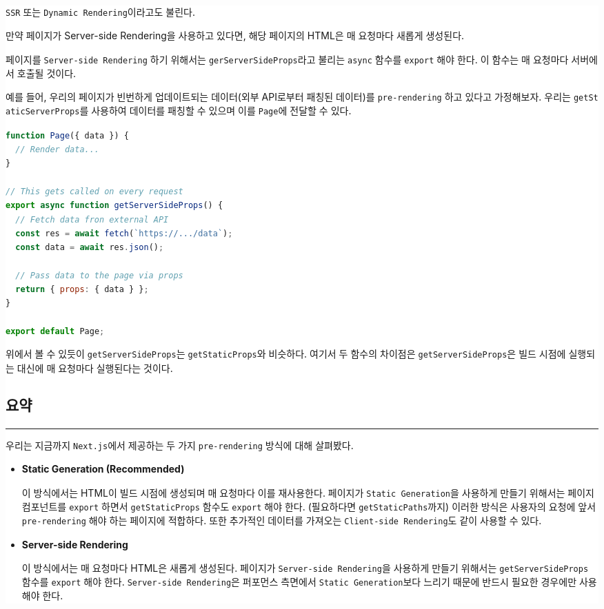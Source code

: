 `SSR` 또는 `Dynamic Rendering`이라고도 불린다.

만약 페이지가 Server-side Rendering을 사용하고 있다면, 해당 페이지의 HTML은 매 요청마다 새롭게 생성된다.

페이지를 `Server-side Rendering` 하기 위해서는 `gerServerSideProps`라고 불리는 `async` 함수를 `export` 해야 한다. 이 함수는 매 요청마다 서버에서 호출될 것이다.

예를 들어, 우리의 페이지가 빈번하게 업데이트되는 데이터(외부 API로부터 패칭된 데이터)를 `pre-rendering` 하고 있다고 가정해보자. 우리는 `getStaticServerProps`를 사용하여 데이터를 패칭할 수 있으며 이를 `Page`에 전달할 수 있다.

```jsx
function Page({ data }) {
  // Render data...
}

// This gets called on every request
export async function getServerSideProps() {
  // Fetch data fron external API
  const res = await fetch(`https://.../data`);
  const data = await res.json();

  // Pass data to the page via props
  return { props: { data } };
}

export default Page;
```

위에서 볼 수 있듯이 `getServerSideProps`는 `getStaticProps`와 비슷하다. 여기서 두 함수의 차이점은 `getServerSideProps`은 빌드 시점에 실행되는 대신에 매 요청마다 실행된다는 것이다.

## 요약

---

우리는 지금까지 `Next.js`에서 제공하는 두 가지 `pre-rendering` 방식에 대해 살펴봤다.

- **Static Generation (Recommended)**

  이 방식에서는 HTML이 빌드 시점에 생성되며 매 요청마다 이를 재사용한다. 페이지가 `Static Generation`을 사용하게 만들기 위해서는 페이지 컴포넌트를 `export` 하면서 `getStaticProps` 함수도 `export` 해야 한다. (필요하다면 `getStaticPaths`까지) 이러한 방식은 사용자의 요청에 앞서 `pre-rendering` 해야 하는 페이지에 적합하다. 또한 추가적인 데이터를 가져오는 `Client-side Rendering`도 같이 사용할 수 있다.

- **Server-side Rendering**

  이 방식에서는 매 요청마다 HTML은 새롭게 생성된다. 페이지가 `Server-side Rendering`을 사용하게 만들기 위해서는 `getServerSideProps` 함수를 `export` 해야 한다. `Server-side Rendering`은 퍼포먼스 측면에서 `Static Generation`보다 느리기 때문에 반드시 필요한 경우에만 사용해야 한다.

